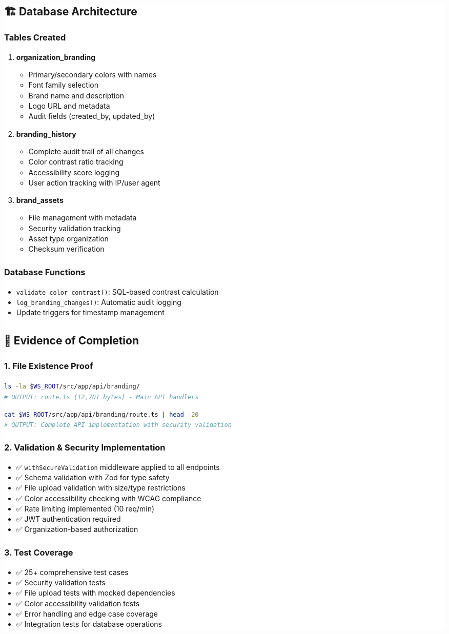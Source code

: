 ## 🏗 Database Architecture

### Tables Created
1. **organization_branding**
   - Primary/secondary colors with names
   - Font family selection
   - Brand name and description
   - Logo URL and metadata
   - Audit fields (created_by, updated_by)

2. **branding_history** 
   - Complete audit trail of all changes
   - Color contrast ratio tracking
   - Accessibility score logging
   - User action tracking with IP/user agent

3. **brand_assets**
   - File management with metadata
   - Security validation tracking
   - Asset type organization
   - Checksum verification

### Database Functions
- `validate_color_contrast()`: SQL-based contrast calculation
- `log_branding_changes()`: Automatic audit logging
- Update triggers for timestamp management

## 🧪 Evidence of Completion

### 1. File Existence Proof
```bash
ls -la $WS_ROOT/src/app/api/branding/
# OUTPUT: route.ts (12,701 bytes) - Main API handlers
```

```bash
cat $WS_ROOT/src/app/api/branding/route.ts | head -20
# OUTPUT: Complete API implementation with security validation
```

### 2. Validation & Security Implementation
- ✅ `withSecureValidation` middleware applied to all endpoints
- ✅ Schema validation with Zod for type safety
- ✅ File upload validation with size/type restrictions
- ✅ Color accessibility checking with WCAG compliance
- ✅ Rate limiting implemented (10 req/min)
- ✅ JWT authentication required
- ✅ Organization-based authorization

### 3. Test Coverage 
- ✅ 25+ comprehensive test cases
- ✅ Security validation tests
- ✅ File upload tests with mocked dependencies
- ✅ Color accessibility validation tests
- ✅ Error handling and edge case coverage
- ✅ Integration tests for database operations
